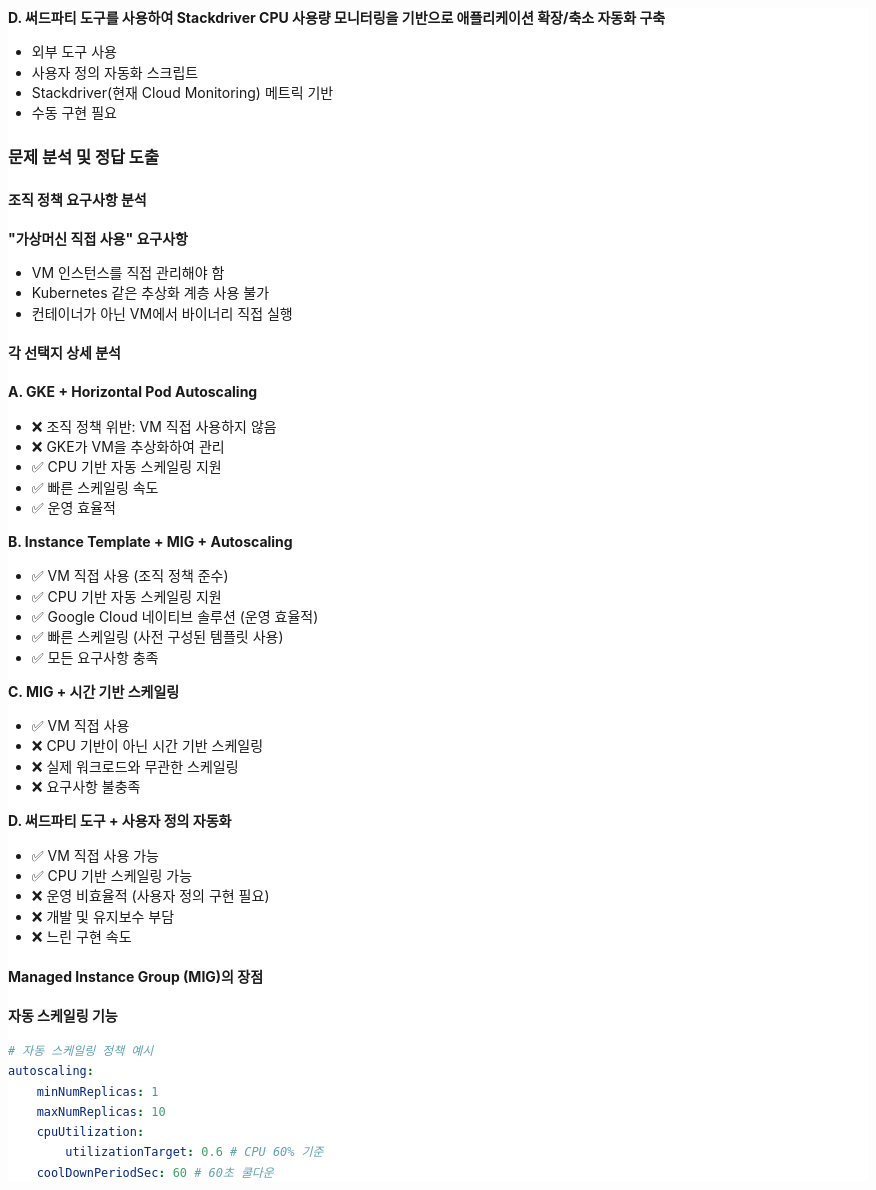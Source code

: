 **D. 써드파티 도구를 사용하여 Stackdriver CPU 사용량 모니터링을 기반으로 애플리케이션 확장/축소 자동화 구축**

-   외부 도구 사용
-   사용자 정의 자동화 스크립트
-   Stackdriver(현재 Cloud Monitoring) 메트릭 기반
-   수동 구현 필요

### 문제 분석 및 정답 도출

#### 조직 정책 요구사항 분석

**"가상머신 직접 사용" 요구사항**

-   VM 인스턴스를 직접 관리해야 함
-   Kubernetes 같은 추상화 계층 사용 불가
-   컨테이너가 아닌 VM에서 바이너리 직접 실행

#### 각 선택지 상세 분석

**A. GKE + Horizontal Pod Autoscaling**

-   ❌ 조직 정책 위반: VM 직접 사용하지 않음
-   ❌ GKE가 VM을 추상화하여 관리
-   ✅ CPU 기반 자동 스케일링 지원
-   ✅ 빠른 스케일링 속도
-   ✅ 운영 효율적

**B. Instance Template + MIG + Autoscaling**

-   ✅ VM 직접 사용 (조직 정책 준수)
-   ✅ CPU 기반 자동 스케일링 지원
-   ✅ Google Cloud 네이티브 솔루션 (운영 효율적)
-   ✅ 빠른 스케일링 (사전 구성된 템플릿 사용)
-   ✅ 모든 요구사항 충족

**C. MIG + 시간 기반 스케일링**

-   ✅ VM 직접 사용
-   ❌ CPU 기반이 아닌 시간 기반 스케일링
-   ❌ 실제 워크로드와 무관한 스케일링
-   ❌ 요구사항 불충족

**D. 써드파티 도구 + 사용자 정의 자동화**

-   ✅ VM 직접 사용 가능
-   ✅ CPU 기반 스케일링 가능
-   ❌ 운영 비효율적 (사용자 정의 구현 필요)
-   ❌ 개발 및 유지보수 부담
-   ❌ 느린 구현 속도

#### Managed Instance Group (MIG)의 장점

**자동 스케일링 기능**

```yaml
# 자동 스케일링 정책 예시
autoscaling:
    minNumReplicas: 1
    maxNumReplicas: 10
    cpuUtilization:
        utilizationTarget: 0.6 # CPU 60% 기준
    coolDownPeriodSec: 60 # 60초 쿨다운
```
